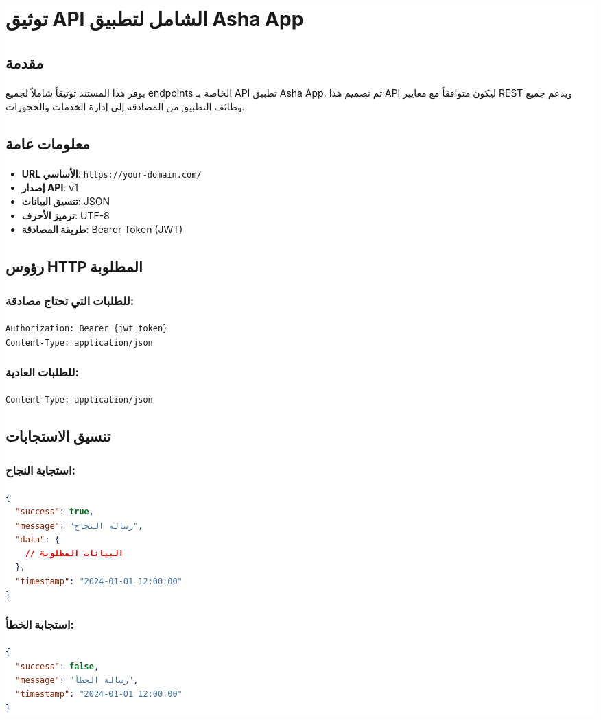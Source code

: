 # توثيق API الشامل لتطبيق Asha App

## مقدمة

يوفر هذا المستند توثيقاً شاملاً لجميع endpoints الخاصة بـ API تطبيق Asha App. تم تصميم هذا API ليكون متوافقاً مع معايير REST ويدعم جميع وظائف التطبيق من المصادقة إلى إدارة الخدمات والحجوزات.

## معلومات عامة

- **URL الأساسي**: `https://your-domain.com/`
- **إصدار API**: v1
- **تنسيق البيانات**: JSON
- **ترميز الأحرف**: UTF-8
- **طريقة المصادقة**: Bearer Token (JWT)

## رؤوس HTTP المطلوبة

### للطلبات التي تحتاج مصادقة:
```
Authorization: Bearer {jwt_token}
Content-Type: application/json
```

### للطلبات العادية:
```
Content-Type: application/json
```

## تنسيق الاستجابات

### استجابة النجاح:
```json
{
  "success": true,
  "message": "رسالة النجاح",
  "data": {
    // البيانات المطلوبة
  },
  "timestamp": "2024-01-01 12:00:00"
}
```

### استجابة الخطأ:
```json
{
  "success": false,
  "message": "رسالة الخطأ",
  "timestamp": "2024-01-01 12:00:00"
}
```
